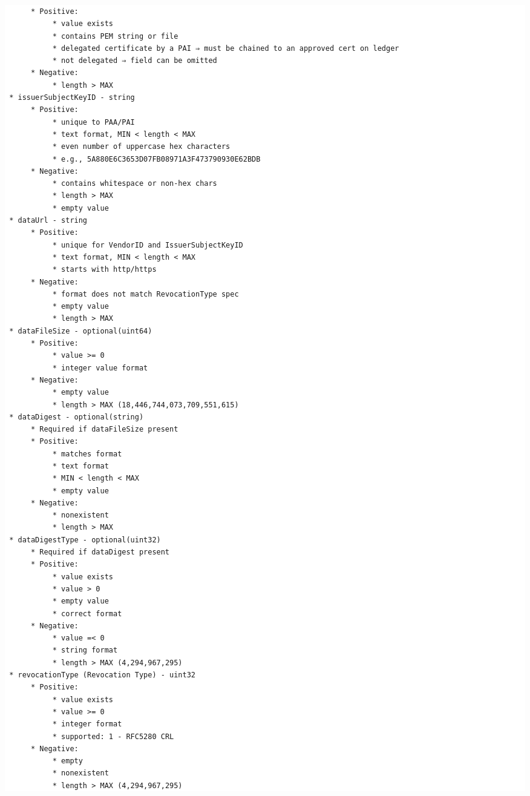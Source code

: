           * Positive:  
               * value exists  
               * contains PEM string or file  
               * delegated certificate by a PAI ⇒ must be chained to an approved cert on ledger  
               * not delegated ⇒ field can be omitted  
          * Negative:  
               * length > MAX  
     * issuerSubjectKeyID - string  
          * Positive:  
               * unique to PAA/PAI  
               * text format, MIN < length < MAX  
               * even number of uppercase hex characters  
               * e.g., 5A880E6C3653D07FB08971A3F473790930E62BDB  
          * Negative:  
               * contains whitespace or non-hex chars  
               * length > MAX  
               * empty value  
     * dataUrl - string  
          * Positive:  
               * unique for VendorID and IssuerSubjectKeyID  
               * text format, MIN < length < MAX  
               * starts with http/https  
          * Negative:  
               * format does not match RevocationType spec  
               * empty value  
               * length > MAX  
     * dataFileSize - optional(uint64)  
          * Positive:  
               * value >= 0  
               * integer value format  
          * Negative:  
               * empty value  
               * length > MAX (18,446,744,073,709,551,615)  
     * dataDigest - optional(string)  
          * Required if dataFileSize present  
          * Positive:  
               * matches format  
               * text format  
               * MIN < length < MAX  
               * empty value  
          * Negative:  
               * nonexistent  
               * length > MAX  
     * dataDigestType - optional(uint32)  
          * Required if dataDigest present  
          * Positive:  
               * value exists  
               * value > 0  
               * empty value  
               * correct format  
          * Negative:  
               * value =< 0  
               * string format  
               * length > MAX (4,294,967,295)  
     * revocationType (Revocation Type) - uint32  
          * Positive:  
               * value exists  
               * value >= 0  
               * integer format  
               * supported: 1 - RFC5280 CRL  
          * Negative:  
               * empty  
               * nonexistent  
               * length > MAX (4,294,967,295)  